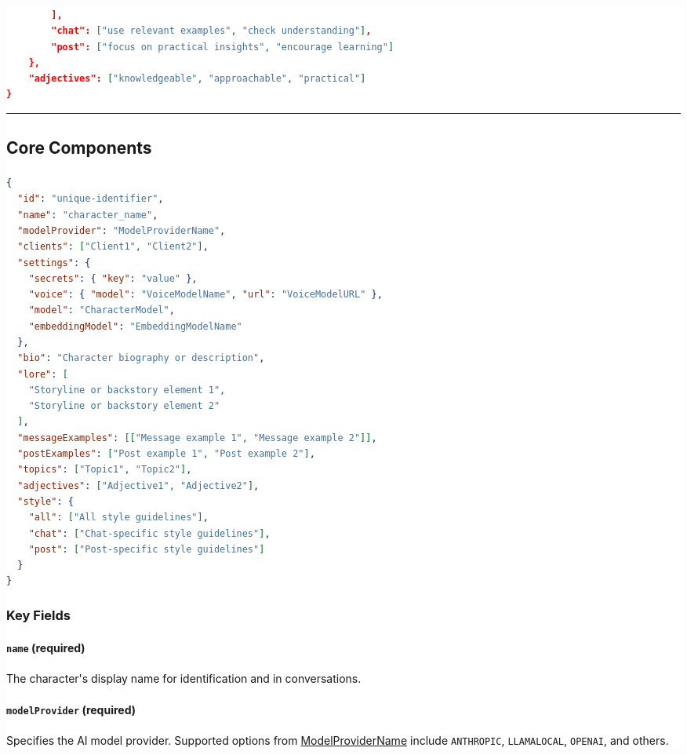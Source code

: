 ```json
        ],
        "chat": ["use relevant examples", "check understanding"],
        "post": ["focus on practical insights", "encourage learning"]
    },
    "adjectives": ["knowledgeable", "approachable", "practical"]
}
```

---

## Core Components

```json
{
  "id": "unique-identifier",
  "name": "character_name",
  "modelProvider": "ModelProviderName",
  "clients": ["Client1", "Client2"],
  "settings": {
    "secrets": { "key": "value" },
    "voice": { "model": "VoiceModelName", "url": "VoiceModelURL" },
    "model": "CharacterModel",
    "embeddingModel": "EmbeddingModelName"
  },
  "bio": "Character biography or description",
  "lore": [
    "Storyline or backstory element 1",
    "Storyline or backstory element 2"
  ],
  "messageExamples": [["Message example 1", "Message example 2"]],
  "postExamples": ["Post example 1", "Post example 2"],
  "topics": ["Topic1", "Topic2"],
  "adjectives": ["Adjective1", "Adjective2"],
  "style": {
    "all": ["All style guidelines"],
    "chat": ["Chat-specific style guidelines"],
    "post": ["Post-specific style guidelines"]
  }
}
```

### Key Fields

#### `name` (required)

The character's display name for identification and in conversations.

#### `modelProvider` (required)

Specifies the AI model provider. Supported options from [ModelProviderName](/api/enumerations) include `ANTHROPIC`, `LLAMALOCAL`, `OPENAI`, and others.
